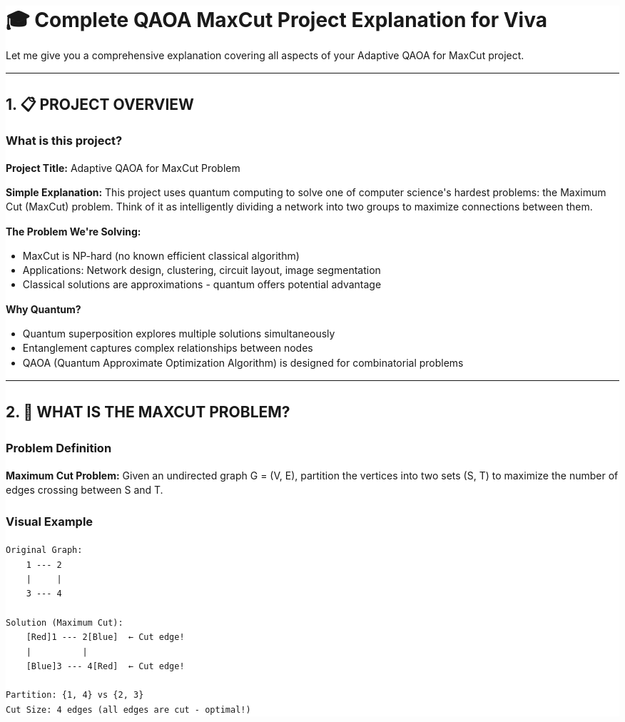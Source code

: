 # 🎓 Complete QAOA MaxCut Project Explanation for Viva

Let me give you a comprehensive explanation covering all aspects of your Adaptive QAOA for MaxCut project.

---

## 1. 📋 PROJECT OVERVIEW

### What is this project?

**Project Title:** Adaptive QAOA for MaxCut Problem

**Simple Explanation:**
This project uses quantum computing to solve one of computer science's hardest problems: the Maximum Cut (MaxCut) problem. Think of it as intelligently dividing a network into two groups to maximize connections between them.

**The Problem We're Solving:**
- MaxCut is NP-hard (no known efficient classical algorithm)
- Applications: Network design, clustering, circuit layout, image segmentation
- Classical solutions are approximations - quantum offers potential advantage

**Why Quantum?**
- Quantum superposition explores multiple solutions simultaneously
- Entanglement captures complex relationships between nodes
- QAOA (Quantum Approximate Optimization Algorithm) is designed for combinatorial problems

---

## 2. 🎯 WHAT IS THE MAXCUT PROBLEM?

### Problem Definition

**Maximum Cut Problem:** Given an undirected graph G = (V, E), partition the vertices into two sets (S, T) to maximize the number of edges crossing between S and T.

### Visual Example

```
Original Graph:
    1 --- 2
    |     |
    3 --- 4

Solution (Maximum Cut):
    [Red]1 --- 2[Blue]  ← Cut edge!
    |          |
    [Blue]3 --- 4[Red]  ← Cut edge!

Partition: {1, 4} vs {2, 3}
Cut Size: 4 edges (all edges are cut - optimal!)
```
